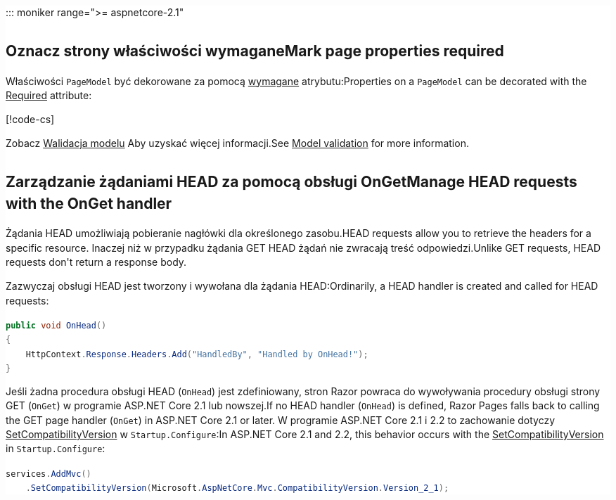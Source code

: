 ::: moniker range=">= aspnetcore-2.1"

## <a name="mark-page-properties-required"></a><span data-ttu-id="b99fb-226">Oznacz strony właściwości wymagane</span><span class="sxs-lookup"><span data-stu-id="b99fb-226">Mark page properties required</span></span>

<span data-ttu-id="b99fb-227">Właściwości `PageModel` być dekorowane za pomocą [wymagane](/dotnet/api/system.componentmodel.dataannotations.requiredattribute) atrybutu:</span><span class="sxs-lookup"><span data-stu-id="b99fb-227">Properties on a `PageModel` can be decorated with the [Required](/dotnet/api/system.componentmodel.dataannotations.requiredattribute) attribute:</span></span>

[!code-cs[](index/sample/Create.cshtml.cs?highlight=3,15-16)]

<span data-ttu-id="b99fb-228">Zobacz [Walidacja modelu](xref:mvc/models/validation) Aby uzyskać więcej informacji.</span><span class="sxs-lookup"><span data-stu-id="b99fb-228">See [Model validation](xref:mvc/models/validation) for more information.</span></span>

## <a name="manage-head-requests-with-the-onget-handler"></a><span data-ttu-id="b99fb-229">Zarządzanie żądaniami HEAD za pomocą obsługi OnGet</span><span class="sxs-lookup"><span data-stu-id="b99fb-229">Manage HEAD requests with the OnGet handler</span></span>

<span data-ttu-id="b99fb-230">Żądania HEAD umożliwiają pobieranie nagłówki dla określonego zasobu.</span><span class="sxs-lookup"><span data-stu-id="b99fb-230">HEAD requests allow you to retrieve the headers for a specific resource.</span></span> <span data-ttu-id="b99fb-231">Inaczej niż w przypadku żądania GET HEAD żądań nie zwracają treść odpowiedzi.</span><span class="sxs-lookup"><span data-stu-id="b99fb-231">Unlike GET requests, HEAD requests don't return a response body.</span></span> 

<span data-ttu-id="b99fb-232">Zazwyczaj obsługi HEAD jest tworzony i wywołana dla żądania HEAD:</span><span class="sxs-lookup"><span data-stu-id="b99fb-232">Ordinarily, a HEAD handler is created and called for HEAD requests:</span></span> 

```csharp
public void OnHead()
{
    HttpContext.Response.Headers.Add("HandledBy", "Handled by OnHead!");
}
```

<span data-ttu-id="b99fb-233">Jeśli żadna procedura obsługi HEAD (`OnHead`) jest zdefiniowany, stron Razor powraca do wywoływania procedury obsługi strony GET (`OnGet`) w programie ASP.NET Core 2.1 lub nowszej.</span><span class="sxs-lookup"><span data-stu-id="b99fb-233">If no HEAD handler (`OnHead`) is defined, Razor Pages falls back to calling the GET page handler (`OnGet`) in ASP.NET Core 2.1 or later.</span></span> <span data-ttu-id="b99fb-234">W programie ASP.NET Core 2.1 i 2.2 to zachowanie dotyczy [SetCompatibilityVersion](xref:mvc/compatibility-version) w `Startup.Configure`:</span><span class="sxs-lookup"><span data-stu-id="b99fb-234">In ASP.NET Core 2.1 and 2.2, this behavior occurs with the [SetCompatibilityVersion](xref:mvc/compatibility-version) in `Startup.Configure`:</span></span>

```csharp
services.AddMvc()
    .SetCompatibilityVersion(Microsoft.AspNetCore.Mvc.CompatibilityVersion.Version_2_1);
```
